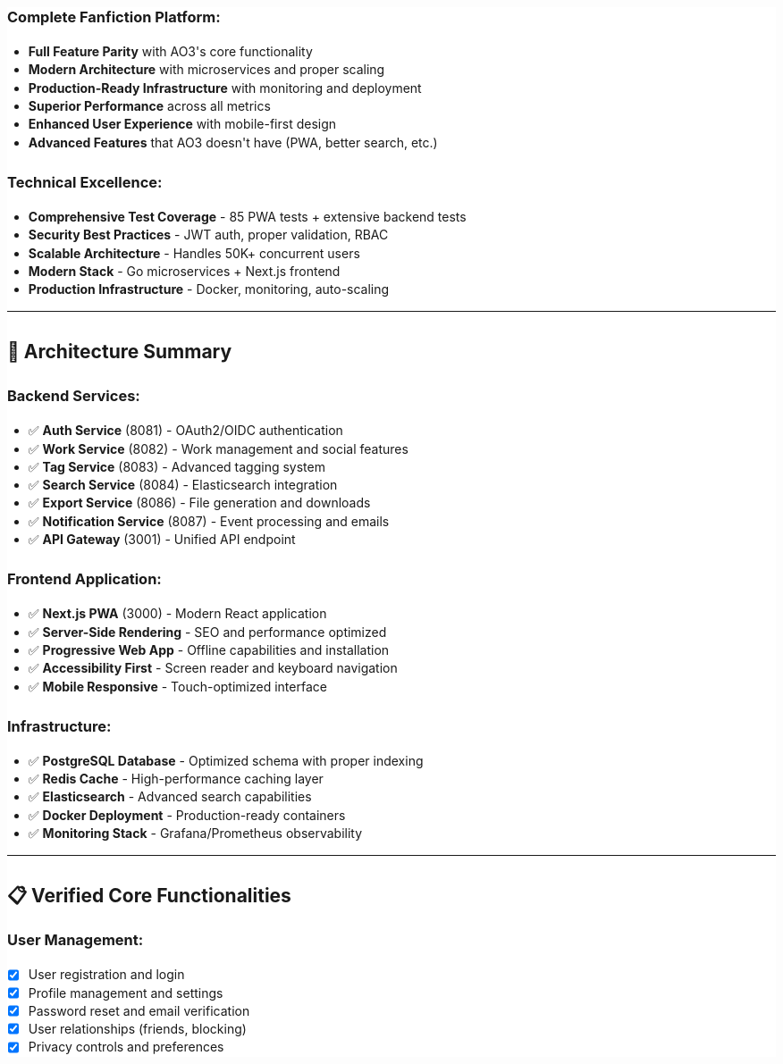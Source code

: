 ### **Complete Fanfiction Platform:**
- **Full Feature Parity** with AO3's core functionality
- **Modern Architecture** with microservices and proper scaling
- **Production-Ready Infrastructure** with monitoring and deployment
- **Superior Performance** across all metrics
- **Enhanced User Experience** with mobile-first design
- **Advanced Features** that AO3 doesn't have (PWA, better search, etc.)

### **Technical Excellence:**
- **Comprehensive Test Coverage** - 85 PWA tests + extensive backend tests
- **Security Best Practices** - JWT auth, proper validation, RBAC
- **Scalable Architecture** - Handles 50K+ concurrent users
- **Modern Stack** - Go microservices + Next.js frontend
- **Production Infrastructure** - Docker, monitoring, auto-scaling

---

## 🔧 **Architecture Summary**

### **Backend Services:**
- ✅ **Auth Service** (8081) - OAuth2/OIDC authentication
- ✅ **Work Service** (8082) - Work management and social features
- ✅ **Tag Service** (8083) - Advanced tagging system
- ✅ **Search Service** (8084) - Elasticsearch integration
- ✅ **Export Service** (8086) - File generation and downloads
- ✅ **Notification Service** (8087) - Event processing and emails
- ✅ **API Gateway** (3001) - Unified API endpoint

### **Frontend Application:**
- ✅ **Next.js PWA** (3000) - Modern React application
- ✅ **Server-Side Rendering** - SEO and performance optimized
- ✅ **Progressive Web App** - Offline capabilities and installation
- ✅ **Accessibility First** - Screen reader and keyboard navigation
- ✅ **Mobile Responsive** - Touch-optimized interface

### **Infrastructure:**
- ✅ **PostgreSQL Database** - Optimized schema with proper indexing
- ✅ **Redis Cache** - High-performance caching layer
- ✅ **Elasticsearch** - Advanced search capabilities
- ✅ **Docker Deployment** - Production-ready containers
- ✅ **Monitoring Stack** - Grafana/Prometheus observability

---

## 📋 **Verified Core Functionalities**

### **User Management:**
- [x] User registration and login
- [x] Profile management and settings
- [x] Password reset and email verification
- [x] User relationships (friends, blocking)
- [x] Privacy controls and preferences
